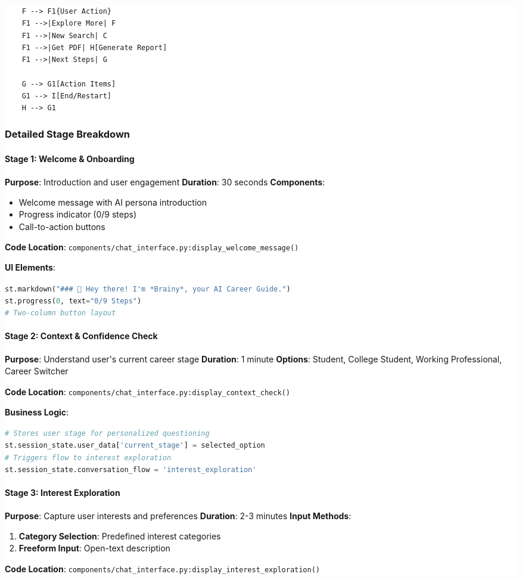 ```mermaid
    F --> F1{User Action}
    F1 -->|Explore More| F
    F1 -->|New Search| C
    F1 -->|Get PDF| H[Generate Report]
    F1 -->|Next Steps| G
    
    G --> G1[Action Items]
    G1 --> I[End/Restart]
    H --> G1
```

### Detailed Stage Breakdown

#### Stage 1: Welcome & Onboarding
**Purpose**: Introduction and user engagement
**Duration**: 30 seconds
**Components**:
- Welcome message with AI persona introduction
- Progress indicator (0/9 steps)
- Call-to-action buttons

**Code Location**: `components/chat_interface.py:display_welcome_message()`

**UI Elements**:
```python
st.markdown("### 👋 Hey there! I'm *Brainy*, your AI Career Guide.")
st.progress(0, text="0/9 Steps")
# Two-column button layout
```

#### Stage 2: Context & Confidence Check
**Purpose**: Understand user's current career stage
**Duration**: 1 minute
**Options**: Student, College Student, Working Professional, Career Switcher

**Code Location**: `components/chat_interface.py:display_context_check()`

**Business Logic**:
```python
# Stores user stage for personalized questioning
st.session_state.user_data['current_stage'] = selected_option
# Triggers flow to interest exploration
st.session_state.conversation_flow = 'interest_exploration'
```

#### Stage 3: Interest Exploration
**Purpose**: Capture user interests and preferences
**Duration**: 2-3 minutes
**Input Methods**:
1. **Category Selection**: Predefined interest categories
2. **Freeform Input**: Open-text description

**Code Location**: `components/chat_interface.py:display_interest_exploration()`
